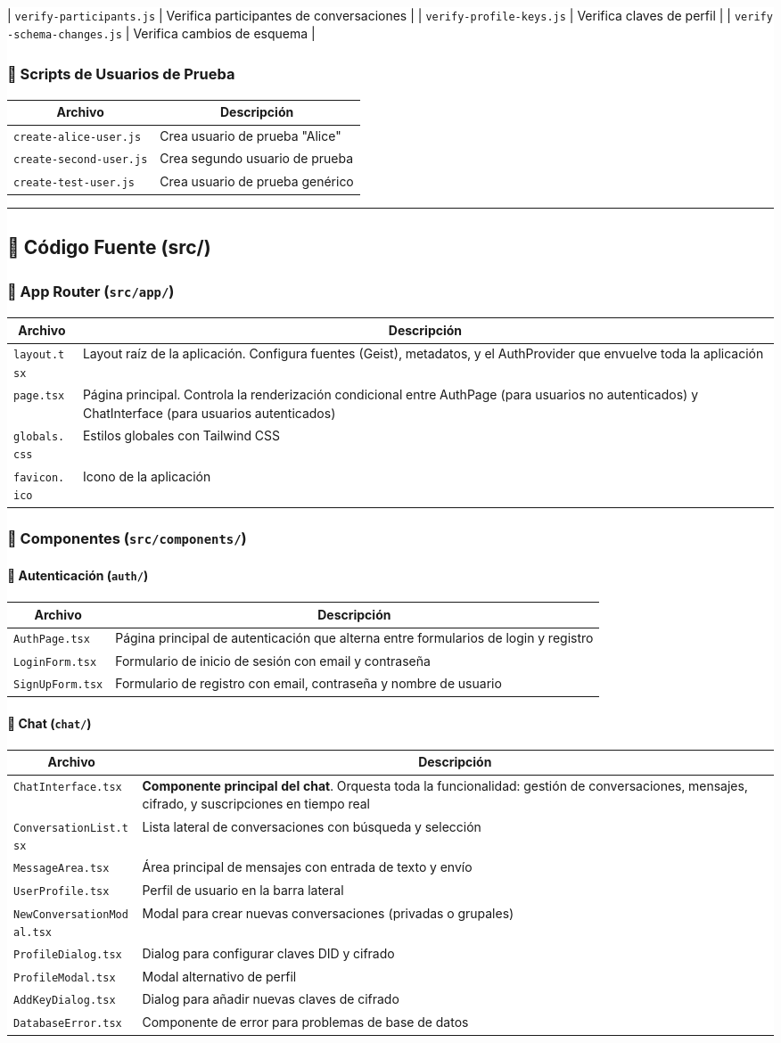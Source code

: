 | `verify-participants.js` | Verifica participantes de conversaciones |
| `verify-profile-keys.js` | Verifica claves de perfil |
| `verify-schema-changes.js` | Verifica cambios de esquema |

### 🧪 Scripts de Usuarios de Prueba

| Archivo | Descripción |
|---------|-------------|
| `create-alice-user.js` | Crea usuario de prueba "Alice" |
| `create-second-user.js` | Crea segundo usuario de prueba |
| `create-test-user.js` | Crea usuario de prueba genérico |

---

## 🎯 Código Fuente (src/)

### 📱 App Router (`src/app/`)

| Archivo | Descripción |
|---------|-------------|
| `layout.tsx` | Layout raíz de la aplicación. Configura fuentes (Geist), metadatos, y el AuthProvider que envuelve toda la aplicación |
| `page.tsx` | Página principal. Controla la renderización condicional entre AuthPage (para usuarios no autenticados) y ChatInterface (para usuarios autenticados) |
| `globals.css` | Estilos globales con Tailwind CSS |
| `favicon.ico` | Icono de la aplicación |

### 🧩 Componentes (`src/components/`)

#### 🔐 Autenticación (`auth/`)
| Archivo | Descripción |
|---------|-------------|
| `AuthPage.tsx` | Página principal de autenticación que alterna entre formularios de login y registro |
| `LoginForm.tsx` | Formulario de inicio de sesión con email y contraseña |
| `SignUpForm.tsx` | Formulario de registro con email, contraseña y nombre de usuario |

#### 💬 Chat (`chat/`)
| Archivo | Descripción |
|---------|-------------|
| `ChatInterface.tsx` | **Componente principal del chat**. Orquesta toda la funcionalidad: gestión de conversaciones, mensajes, cifrado, y suscripciones en tiempo real |
| `ConversationList.tsx` | Lista lateral de conversaciones con búsqueda y selección |
| `MessageArea.tsx` | Área principal de mensajes con entrada de texto y envío |
| `UserProfile.tsx` | Perfil de usuario en la barra lateral |
| `NewConversationModal.tsx` | Modal para crear nuevas conversaciones (privadas o grupales) |
| `ProfileDialog.tsx` | Dialog para configurar claves DID y cifrado |
| `ProfileModal.tsx` | Modal alternativo de perfil |
| `AddKeyDialog.tsx` | Dialog para añadir nuevas claves de cifrado |
| `DatabaseError.tsx` | Componente de error para problemas de base de datos |
